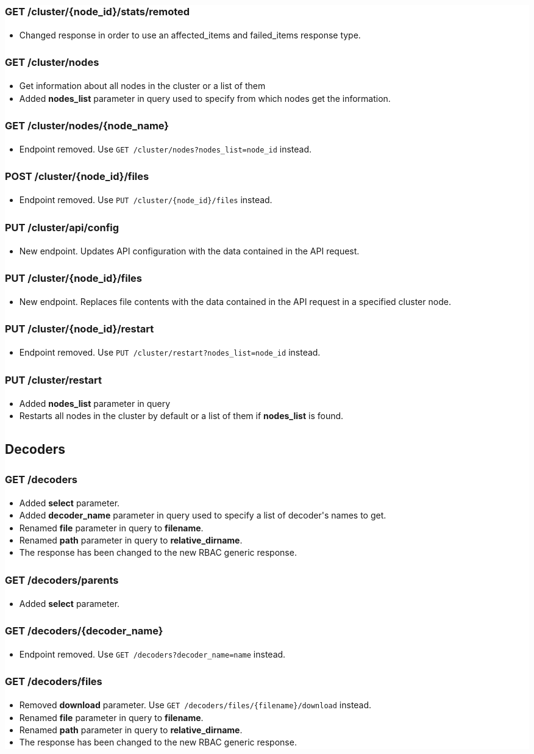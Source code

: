 ### GET ​   /cluster/{node_id}/stats/remoted
* Changed response in order to use an affected_items and failed_items response type.

### GET     /cluster/nodes
* Get information about all nodes in the cluster or a list of them
* Added **nodes_list** parameter in query used to specify from which nodes get the information.

### GET     /cluster/nodes/{node_name}
* Endpoint removed. Use `GET /cluster/nodes?nodes_list=node_id` instead.

### POST    /cluster/{node_id}/files
* Endpoint removed. Use `PUT /cluster/{node_id}/files` instead.

### PUT     /cluster/api/config
* New endpoint. Updates API configuration with the data contained in the API request.

### PUT     /cluster/{node_id}/files
* New endpoint. Replaces file contents with the data contained in the API request in a specified cluster node.

### PUT     /cluster/{node_id}/restart
* Endpoint removed. Use `PUT /cluster/restart?nodes_list=node_id` instead.

### PUT     /cluster/restart
* Added **nodes_list** parameter in query
* Restarts all nodes in the cluster by default or a list of them if **nodes_list** is found.

## Decoders
### GET     /decoders
* Added **select** parameter.
* Added **decoder_name** parameter in query used to specify a list of decoder's names to get.
* Renamed **file** parameter in query to **filename**.
* Renamed **path** parameter in query to **relative_dirname**.
* The response has been changed to the new RBAC generic response.

### GET     /decoders/parents
* Added **select** parameter.

### GET     /decoders/{decoder_name}
* Endpoint removed. Use `GET /decoders?decoder_name=name` instead.

### GET     /decoders/files
* Removed **download** parameter. Use `GET /decoders/files/{filename}/download` instead.
* Renamed **file** parameter in query to **filename**.
* Renamed **path** parameter in query to **relative_dirname**.
* The response has been changed to the new RBAC generic response.
